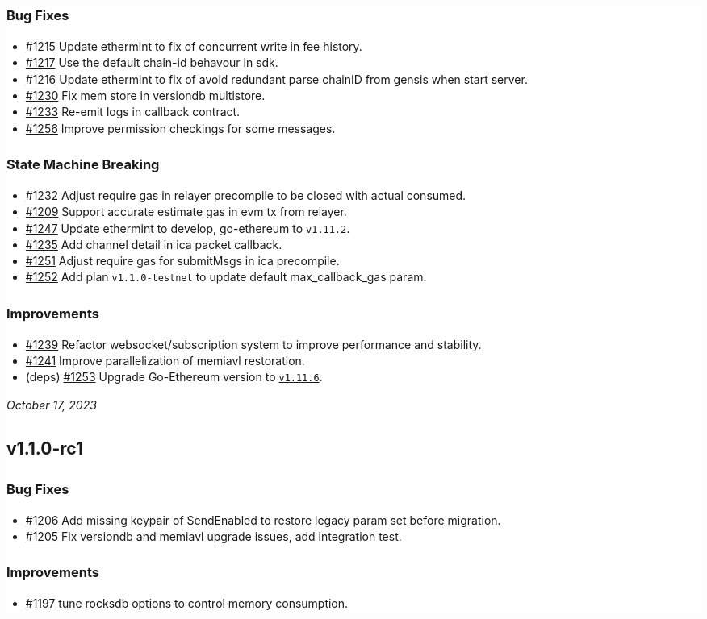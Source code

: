 ### Bug Fixes

- [#1215](https://github.com/delta-chain/delta/pull/1215) Update ethermint to fix of concurrent write in fee history.
- [#1217](https://github.com/delta-chain/delta/pull/1217) Use the default chain-id behavour in sdk.
- [#1216](https://github.com/delta-chain/delta/pull/1216) Update ethermint to fix of avoid redundant parse chainID from gensis when start server.
- [#1230](https://github.com/delta-chain/delta/pull/1230) Fix mem store in versiondb multistore.
- [#1233](https://github.com/delta-chain/delta/pull/1233) Re-emit logs in callback contract.
- [#1256](https://github.com/delta-chain/delta/pull/1256) Improve permission checkings for some messages.

### State Machine Breaking

- [#1232](https://github.com/delta-chain/delta/pull/1232) Adjust require gas in relayer precompile to be closed with actual consumed.
- [#1209](https://github.com/delta-chain/delta/pull/1209) Support accurate estimate gas in evm tx from relayer.
- [#1247](https://github.com/delta-chain/delta/pull/1247) Update ethermint to develop, go-ethereum to `v1.11.2`.
- [#1235](https://github.com/delta-chain/delta/pull/1235) Add channel detail in ica packet callback.
- [#1251](https://github.com/delta-chain/delta/pull/1251) Adjust require gas for submitMsgs in ica precompile.
- [#1252](https://github.com/delta-chain/delta/pull/1252) Add plan `v1.1.0-testnet` to update default max_callback_gas param.

### Improvements

- [#1239](https://github.com/delta-chain/delta/pull/1239) Refactor websocket/subscription system to improve performance and stability.
- [#1241](https://github.com/delta-chain/delta/pull/1241) Improve parallelization of memiavl restoration.
- (deps) [#1253](https://github.com/delta-chain/delta/pull/1253) Upgrade Go-Ethereum version to [`v1.11.6`](https://github.com/ethereum/go-ethereum/releases/tag/v1.11.6).

*October 17, 2023*

## v1.1.0-rc1

### Bug Fixes

- [#1206](https://github.com/delta-chain/delta/pull/1206) Add missing keypair of SendEnabled to restore legacy param set before migration.
- [#1205](https://github.com/delta-chain/delta/pull/1205) Fix versiondb and memiavl upgrade issues, add integration test.

### Improvements

- [#1197](https://github.com/delta-chain/delta/pull/1197) tune rocksdb options to control memory consumption.
